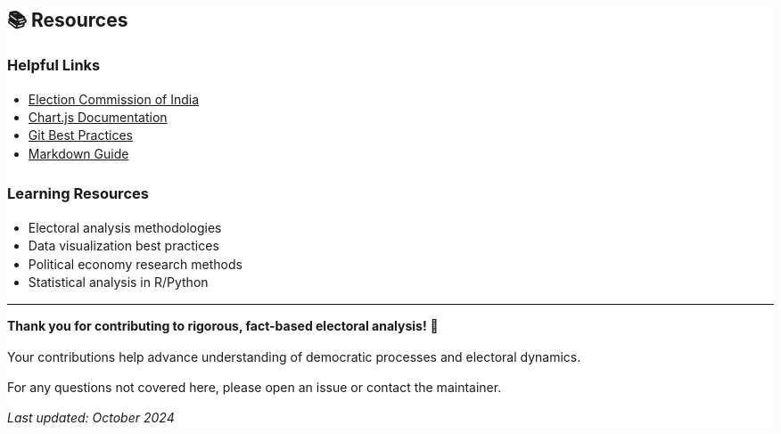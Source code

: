 ## 📚 Resources

### Helpful Links

- [Election Commission of India](https://eci.gov.in/)
- [Chart.js Documentation](https://www.chartjs.org/docs/)
- [Git Best Practices](https://git-scm.com/book/en/v2)
- [Markdown Guide](https://www.markdownguide.org/)

### Learning Resources

- Electoral analysis methodologies
- Data visualization best practices
- Political economy research methods
- Statistical analysis in R/Python

---

**Thank you for contributing to rigorous, fact-based electoral analysis!** 🙏

Your contributions help advance understanding of democratic processes and electoral dynamics.

For any questions not covered here, please open an issue or contact the maintainer.

*Last updated: October 2024*
